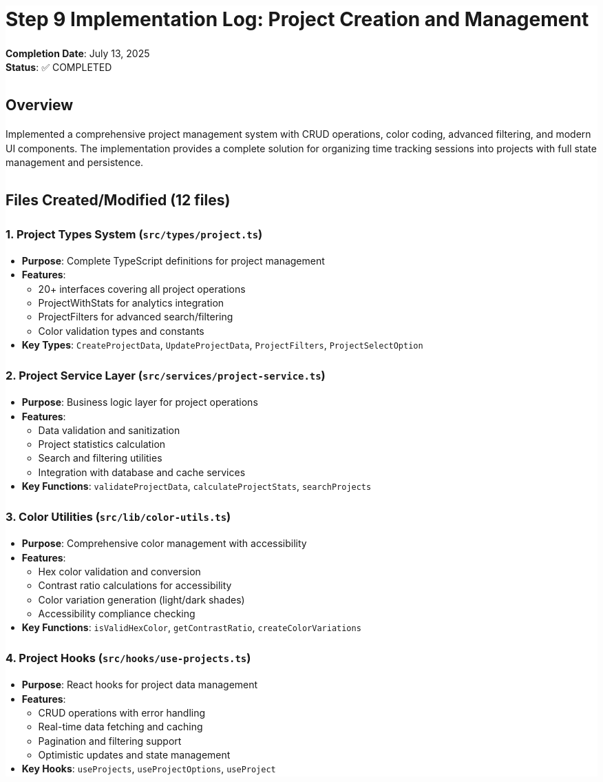 # Step 9 Implementation Log: Project Creation and Management

**Completion Date**: July 13, 2025  
**Status**: ✅ COMPLETED

## Overview
Implemented a comprehensive project management system with CRUD operations, color coding, advanced filtering, and modern UI components. The implementation provides a complete solution for organizing time tracking sessions into projects with full state management and persistence.

## Files Created/Modified (12 files)

### 1. **Project Types System** (`src/types/project.ts`)
- **Purpose**: Complete TypeScript definitions for project management
- **Features**: 
  - 20+ interfaces covering all project operations
  - ProjectWithStats for analytics integration
  - ProjectFilters for advanced search/filtering
  - Color validation types and constants
- **Key Types**: `CreateProjectData`, `UpdateProjectData`, `ProjectFilters`, `ProjectSelectOption`

### 2. **Project Service Layer** (`src/services/project-service.ts`)
- **Purpose**: Business logic layer for project operations
- **Features**:
  - Data validation and sanitization
  - Project statistics calculation
  - Search and filtering utilities
  - Integration with database and cache services
- **Key Functions**: `validateProjectData`, `calculateProjectStats`, `searchProjects`

### 3. **Color Utilities** (`src/lib/color-utils.ts`)
- **Purpose**: Comprehensive color management with accessibility
- **Features**:
  - Hex color validation and conversion
  - Contrast ratio calculations for accessibility
  - Color variation generation (light/dark shades)
  - Accessibility compliance checking
- **Key Functions**: `isValidHexColor`, `getContrastRatio`, `createColorVariations`

### 4. **Project Hooks** (`src/hooks/use-projects.ts`)
- **Purpose**: React hooks for project data management
- **Features**:
  - CRUD operations with error handling
  - Real-time data fetching and caching
  - Pagination and filtering support
  - Optimistic updates and state management
- **Key Hooks**: `useProjects`, `useProjectOptions`, `useProject`
